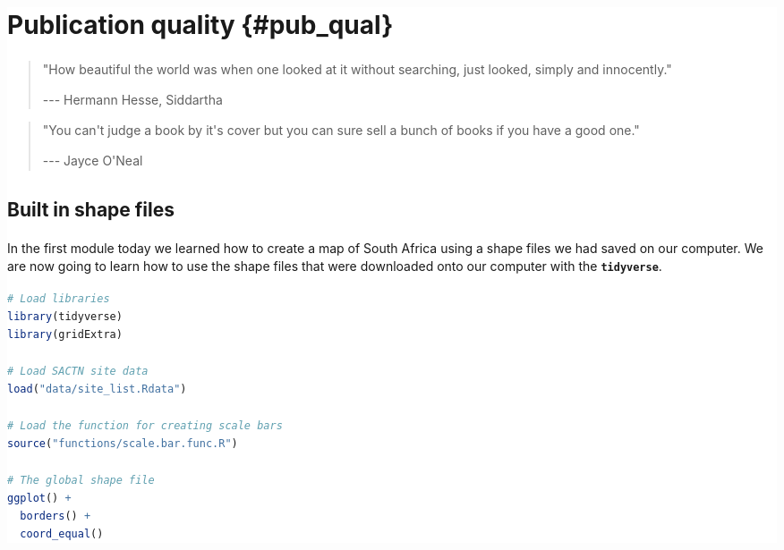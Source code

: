 # Publication quality {#pub_qual}

> "How beautiful the world was when one looked at it without searching, just looked, simply and innocently."
>
> --- Hermann Hesse, Siddartha
  
> "You can't judge a book by it's cover but you can sure sell a bunch of books if you have a good one."
>
> --- Jayce O'Neal



## Built in shape files

In the first module today we learned how to create a map of South Africa using a shape files we had saved on our computer. We are now going to learn how to use the shape files that were downloaded onto our computer with the **`tidyverse`**.


```r
# Load libraries
library(tidyverse)
library(gridExtra)

# Load SACTN site data
load("data/site_list.Rdata")

# Load the function for creating scale bars
source("functions/scale.bar.func.R")

# The global shape file
ggplot() +
  borders() +
  coord_equal()
```
